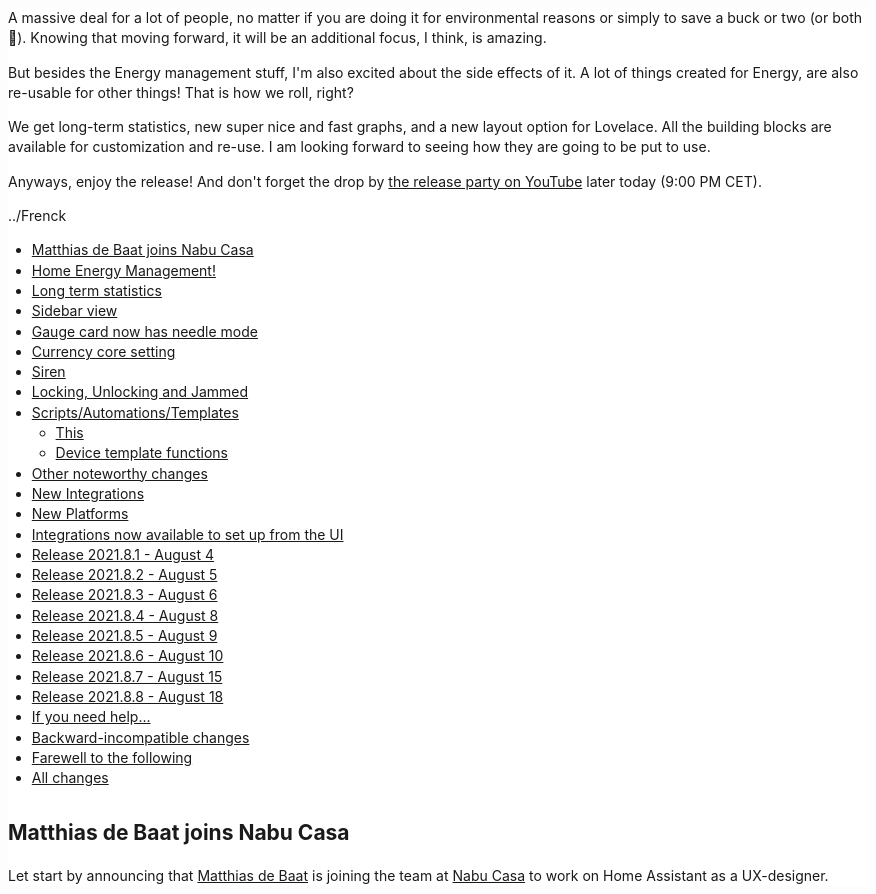 A massive deal for a lot of people, no matter if you are doing it for
environmental reasons or simply to save a buck or two (or both 😬). Knowing
that moving forward, it will be an additional focus, I think, is amazing.

But besides the Energy management stuff, I'm also excited about the side effects
of it. A lot of things created for Energy, are also re-usable for other things!
That is how we roll, right?

We get long-term statistics, new super nice and fast graphs, and a new
layout option for Lovelace. All the building blocks are available for
customization and re-use. I am looking forward to seeing how they are going
to be put to use.

Anyways, enjoy the release! And don't forget the drop by
[the release party on YouTube](https://www.youtube.com/watch?v=VLiqDkam33k)
later today (9:00 PM CET).

../Frenck

- [Matthias de Baat joins Nabu Casa](#matthias-de-baat-joins-nabu-casa)
- [Home Energy Management!](#home-energy-management)
- [Long term statistics](#long-term-statistics)
- [Sidebar view](#sidebar-view)
- [Gauge card now has needle mode](#gauge-card-now-has-needle-mode)
- [Currency core setting](#currency-core-setting)
- [Siren](#siren)
- [Locking, Unlocking and Jammed](#locking-unlocking-and-jammed)
- [Scripts/Automations/Templates](#scriptsautomationstemplates)
  - [This](#this)
  - [Device template functions](#device-template-functions)
- [Other noteworthy changes](#other-noteworthy-changes)
- [New Integrations](#new-integrations)
- [New Platforms](#new-platforms)
- [Integrations now available to set up from the UI](#integrations-now-available-to-set-up-from-the-ui)
- [Release 2021.8.1 - August 4](#release-202181---august-4)
- [Release 2021.8.2 - August 5](#release-202182---august-5)
- [Release 2021.8.3 - August 6](#release-202183---august-6)
- [Release 2021.8.4 - August 8](#release-202184---august-8)
- [Release 2021.8.5 - August 9](#release-202185---august-9)
- [Release 2021.8.6 - August 10](#release-202186---august-10)
- [Release 2021.8.7 - August 15](#release-202187---august-15)
- [Release 2021.8.8 - August 18](#release-202188---august-18)
- [If you need help...](#if-you-need-help)
- [Backward-incompatible changes](#backward-incompatible-changes)
- [Farewell to the following](#farewell-to-the-following)
- [All changes](#all-changes)

## Matthias de Baat joins Nabu Casa

Let start by announcing that [Matthias de Baat](https://twitter.com/matthiasdebaat)
is joining the team at [Nabu Casa](https://nabucasa.com/) to work on
Home Assistant as a UX-designer.
